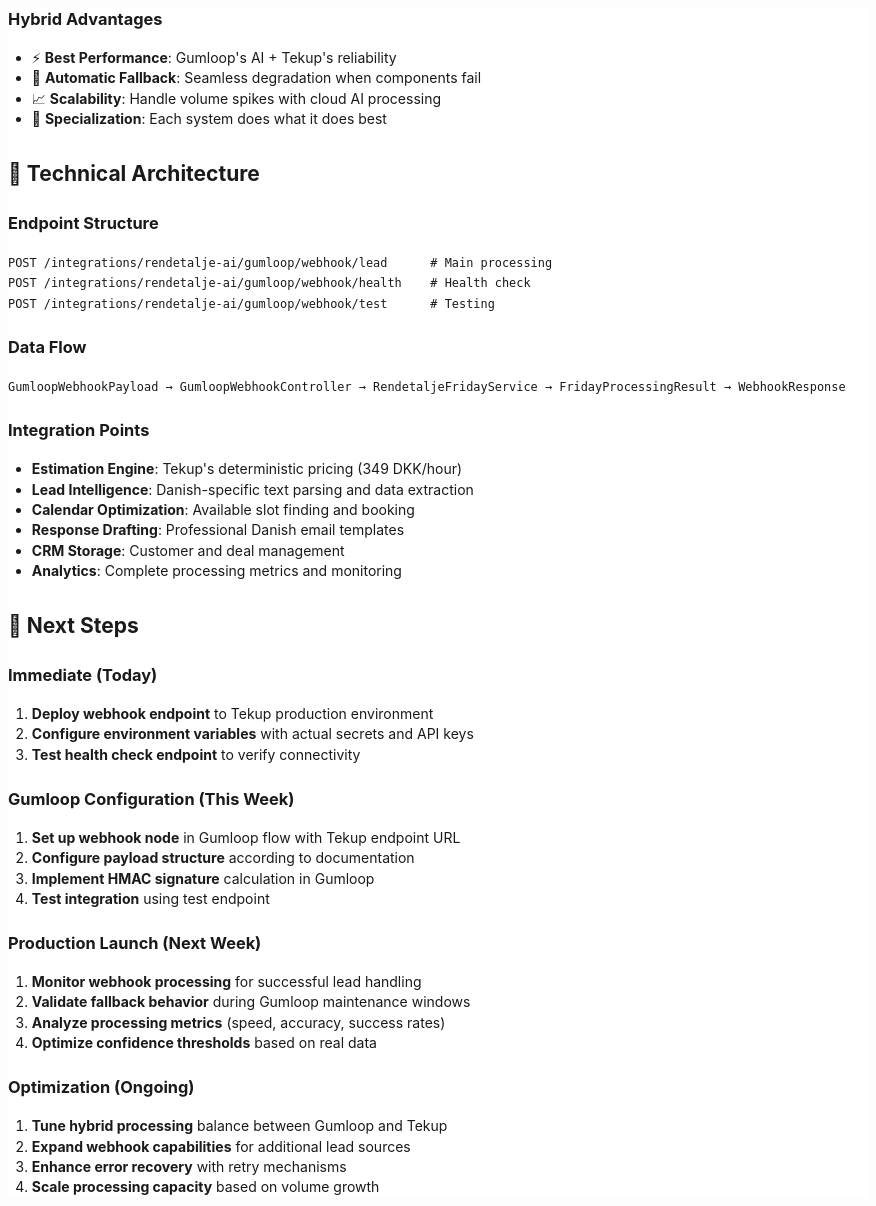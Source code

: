 ### **Hybrid Advantages**
- ⚡ **Best Performance**: Gumloop's AI + Tekup's reliability
- 🔀 **Automatic Fallback**: Seamless degradation when components fail
- 📈 **Scalability**: Handle volume spikes with cloud AI processing
- 🎯 **Specialization**: Each system does what it does best

## 🔧 **Technical Architecture**

### **Endpoint Structure**
```
POST /integrations/rendetalje-ai/gumloop/webhook/lead      # Main processing
POST /integrations/rendetalje-ai/gumloop/webhook/health    # Health check
POST /integrations/rendetalje-ai/gumloop/webhook/test      # Testing
```

### **Data Flow**
```typescript
GumloopWebhookPayload → GumloopWebhookController → RendetaljeFridayService → FridayProcessingResult → WebhookResponse
```

### **Integration Points**
- **Estimation Engine**: Tekup's deterministic pricing (349 DKK/hour)
- **Lead Intelligence**: Danish-specific text parsing and data extraction
- **Calendar Optimization**: Available slot finding and booking
- **Response Drafting**: Professional Danish email templates
- **CRM Storage**: Customer and deal management
- **Analytics**: Complete processing metrics and monitoring

## 🎯 **Next Steps**

### **Immediate (Today)**
1. **Deploy webhook endpoint** to Tekup production environment
2. **Configure environment variables** with actual secrets and API keys
3. **Test health check endpoint** to verify connectivity

### **Gumloop Configuration (This Week)**
1. **Set up webhook node** in Gumloop flow with Tekup endpoint URL
2. **Configure payload structure** according to documentation
3. **Implement HMAC signature** calculation in Gumloop
4. **Test integration** using test endpoint

### **Production Launch (Next Week)**
1. **Monitor webhook processing** for successful lead handling
2. **Validate fallback behavior** during Gumloop maintenance windows
3. **Analyze processing metrics** (speed, accuracy, success rates)
4. **Optimize confidence thresholds** based on real data

### **Optimization (Ongoing)**
1. **Tune hybrid processing** balance between Gumloop and Tekup
2. **Expand webhook capabilities** for additional lead sources
3. **Enhance error recovery** with retry mechanisms
4. **Scale processing capacity** based on volume growth
